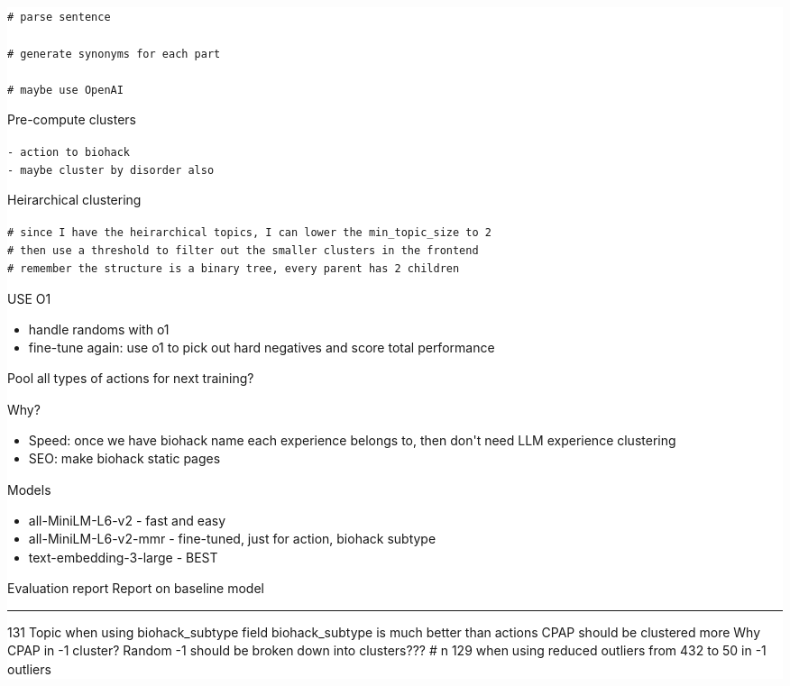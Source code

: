     # parse sentence

    # generate synonyms for each part

    # maybe use OpenAI

Pre-compute clusters

    - action to biohack
    - maybe cluster by disorder also

Heirarchical clustering

    # since I have the heirarchical topics, I can lower the min_topic_size to 2
    # then use a threshold to filter out the smaller clusters in the frontend
    # remember the structure is a binary tree, every parent has 2 children

USE O1

-   handle randoms with o1
-   fine-tune again: use o1 to pick out hard negatives and score total performance

Pool all types of actions for next training?

Why?

-   Speed: once we have biohack name each experience belongs to, then don't need LLM experience clustering
-   SEO: make biohack static pages

Models

-   all-MiniLM-L6-v2 - fast and easy
-   all-MiniLM-L6-v2-mmr - fine-tuned, just for action, biohack subtype
-   text-embedding-3-large - BEST

Evaluation report
Report on baseline model

---

131 Topic when using biohack_subtype field
biohack_subtype is much better than actions
CPAP should be clustered more
Why CPAP in -1 cluster?
Random -1 should be broken down into clusters??? # n 129 when using reduced outliers from 432 to 50 in -1 outliers
